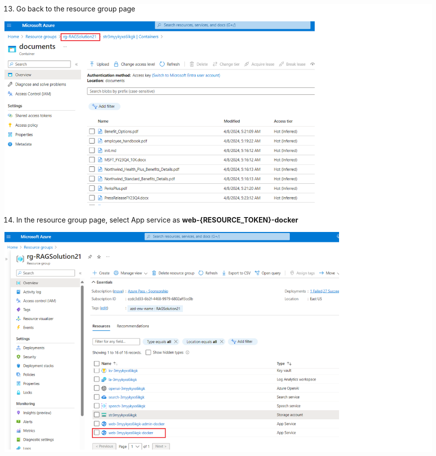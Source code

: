 13. Go back to the resource group page

<img src="./media/image28.png" style="width:6.5in;height:3.86389in" />

14. In the resource group page, select App service as
    **web-{RESOURCE_TOKEN}-docker**

<img src="./media/image29.png"
style="width:7.01577in;height:4.5625in" />
